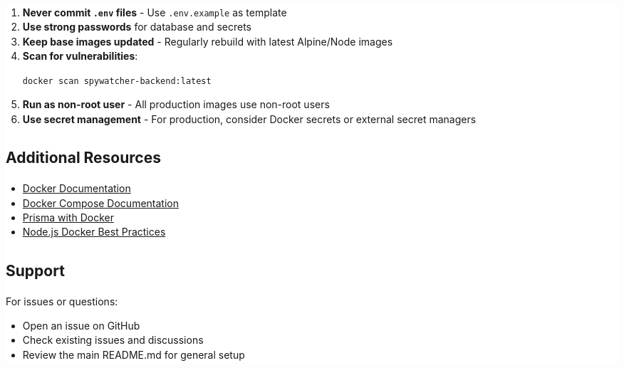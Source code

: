 1. **Never commit `.env` files** - Use `.env.example` as template
2. **Use strong passwords** for database and secrets
3. **Keep base images updated** - Regularly rebuild with latest Alpine/Node images
4. **Scan for vulnerabilities**:
   ```bash
   docker scan spywatcher-backend:latest
   ```
5. **Run as non-root user** - All production images use non-root users
6. **Use secret management** - For production, consider Docker secrets or external secret managers

## Additional Resources

- [Docker Documentation](https://docs.docker.com/)
- [Docker Compose Documentation](https://docs.docker.com/compose/)
- [Prisma with Docker](https://www.prisma.io/docs/guides/deployment/deployment-guides/deploying-to-vercel)
- [Node.js Docker Best Practices](https://github.com/nodejs/docker-node/blob/main/docs/BestPractices.md)

## Support

For issues or questions:
- Open an issue on GitHub
- Check existing issues and discussions
- Review the main README.md for general setup
